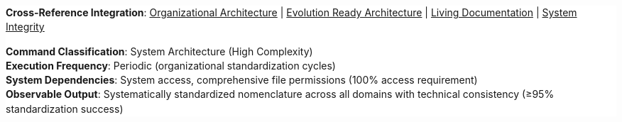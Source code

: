 **Cross-Reference Integration**: [Organizational Architecture](../intelligence/organizational-architecture.md) | [Evolution Ready Architecture](../intelligence/evolution-ready-architecture.md) | [Living Documentation](../executable/documentation/living-documentation.md) | [System Integrity](../executable/verification/validate-sys.md)

**Command Classification**: System Architecture (High Complexity)  
**Execution Frequency**: Periodic (organizational standardization cycles)  
**System Dependencies**: System access, comprehensive file permissions (100% access requirement)  
**Observable Output**: Systematically standardized nomenclature across all domains with technical consistency (≥95% standardization success)